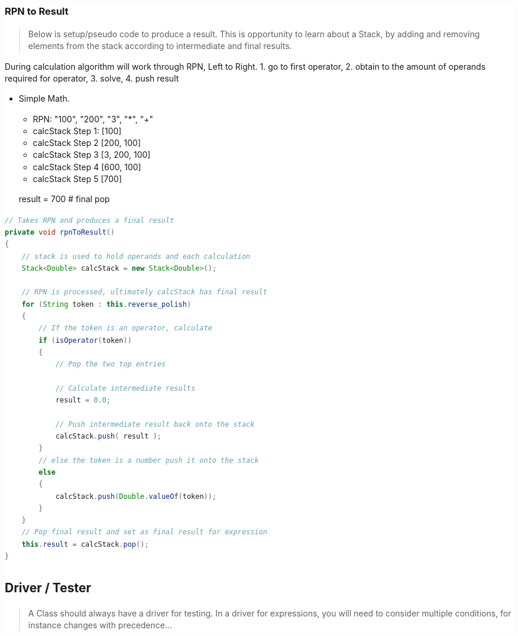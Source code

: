 ### RPN to Result
> Below is setup/pseudo code to produce a result.  This is opportunity to learn about a Stack, by adding and removing elements from the stack according to intermediate and final results.

During calculation algorithm will work through RPN, Left to Right.  1. go to first operator, 2. obtain to the amount of operands required for operator, 3. solve, 4. push result
- Simple Math.
    - RPN: "100", "200", "3", "*", "+"
    - calcStack Step 1: [100]
    - calcStack Step 2 [200, 100]
    - calcStack Step 3 [3, 200, 100]
    - calcStack Step 4 [600, 100]
    - calcStack Step 5 [700]
    
    result = 700  # final pop


```java
// Takes RPN and produces a final result
private void rpnToResult()
{
    // stack is used to hold operands and each calculation
    Stack<Double> calcStack = new Stack<Double>();

    // RPN is processed, ultimately calcStack has final result
    for (String token : this.reverse_polish)
    {
        // If the token is an operator, calculate
        if (isOperator(token))
        {
            // Pop the two top entries

            // Calculate intermediate results
            result = 0.0;

            // Push intermediate result back onto the stack
            calcStack.push( result );
        }
        // else the token is a number push it onto the stack
        else
        {
            calcStack.push(Double.valueOf(token));
        }
    }
    // Pop final result and set as final result for expression
    this.result = calcStack.pop();
}
```

## Driver / Tester
> A Class should always have a driver for testing.  In a driver for expressions, you will need to consider multiple conditions, for instance changes with precedence...
